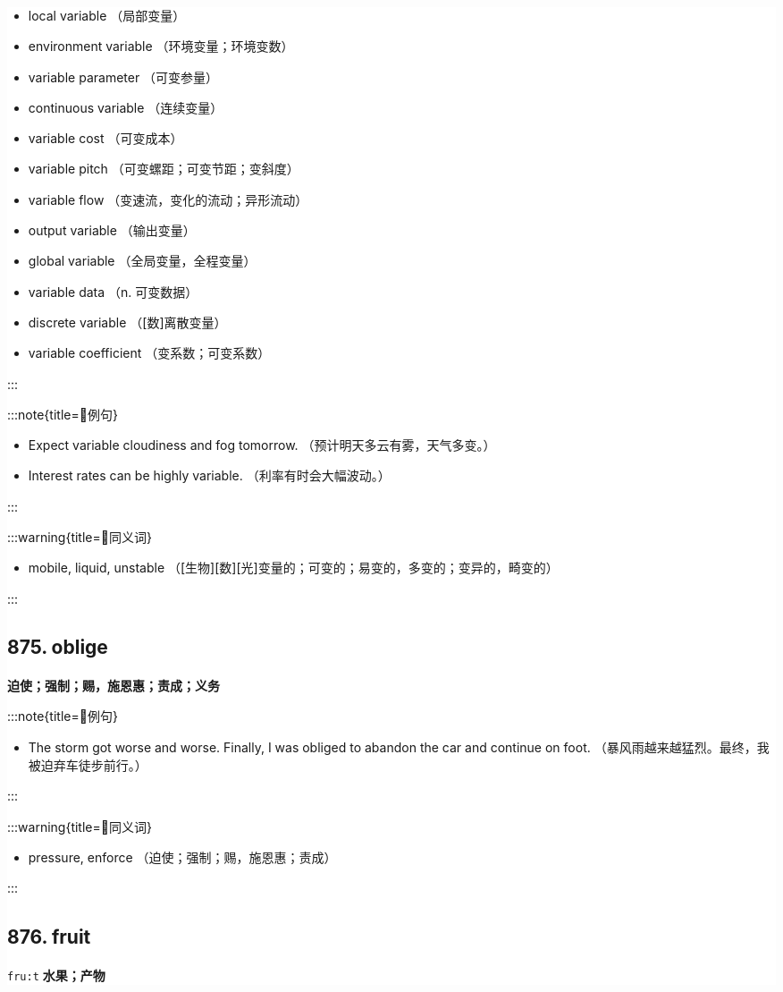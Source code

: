 - local variable （局部变量）

- environment variable （环境变量；环境变数）

- variable parameter （可变参量）

- continuous variable （连续变量）

- variable cost （可变成本）

- variable pitch （可变螺距；可变节距；变斜度）

- variable flow （变速流，变化的流动；异形流动）

- output variable （输出变量）

- global variable （全局变量，全程变量）

- variable data （n. 可变数据）

- discrete variable （[数]离散变量）

- variable coefficient （变系数；可变系数）

:::

:::note{title=🎤例句}

- Expect variable cloudiness and fog tomorrow. （预计明天多云有雾，天气多变。）

- Interest rates can be highly variable. （利率有时会大幅波动。）

:::

:::warning{title=🤔同义词}

- mobile, liquid, unstable （[生物][数][光]变量的；可变的；易变的，多变的；变异的，畸变的）

:::


## 875. oblige

**迫使；强制；赐，施恩惠；责成；义务**

:::note{title=🎤例句}

- The storm got worse and worse. Finally, I was obliged to abandon the car and continue on foot. （暴风雨越来越猛烈。最终，我被迫弃车徒步前行。）

:::

:::warning{title=🤔同义词}

- pressure, enforce （迫使；强制；赐，施恩惠；责成）

:::


## 876. fruit

`fru:t`  **水果；产物**
